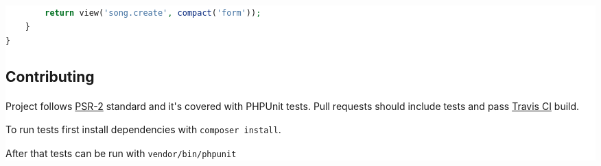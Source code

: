 ```php
        return view('song.create', compact('form'));
    }
}
```


## Contributing

Project follows [PSR-2](http://www.php-fig.org/psr/psr-2/) standard and it's covered with PHPUnit tests.
Pull requests should include tests and pass [Travis CI](https://travis-ci.org/kristijanhusak/form-builder) build.

To run tests first install dependencies with `composer install`.

After that tests can be run with `vendor/bin/phpunit`
